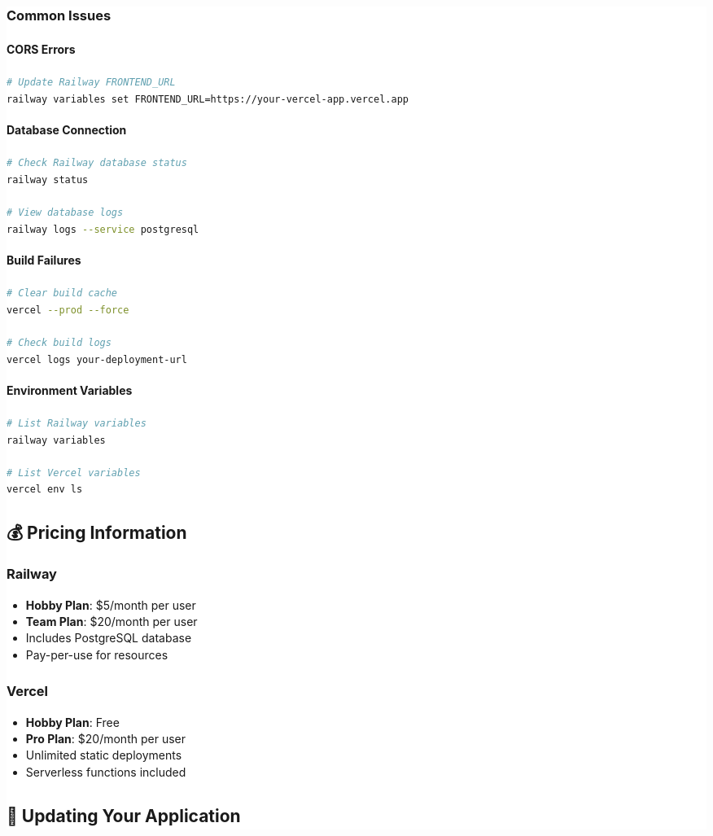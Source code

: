 ### **Common Issues**

#### **CORS Errors**
```bash
# Update Railway FRONTEND_URL
railway variables set FRONTEND_URL=https://your-vercel-app.vercel.app
```

#### **Database Connection**
```bash
# Check Railway database status
railway status

# View database logs
railway logs --service postgresql
```

#### **Build Failures**
```bash
# Clear build cache
vercel --prod --force

# Check build logs
vercel logs your-deployment-url
```

#### **Environment Variables**
```bash
# List Railway variables
railway variables

# List Vercel variables  
vercel env ls
```

## 💰 **Pricing Information**

### **Railway**
- **Hobby Plan**: $5/month per user
- **Team Plan**: $20/month per user
- Includes PostgreSQL database
- Pay-per-use for resources

### **Vercel**
- **Hobby Plan**: Free
- **Pro Plan**: $20/month per user
- Unlimited static deployments
- Serverless functions included

## 🔄 **Updating Your Application**
